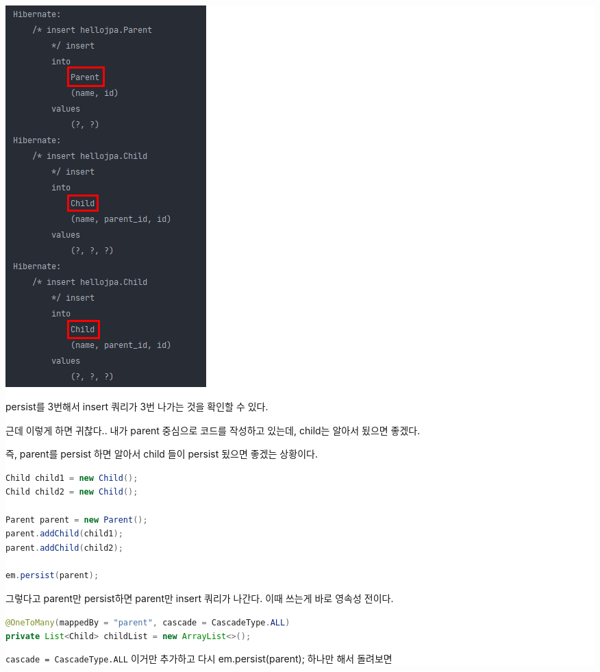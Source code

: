 ![image188](./image/image188.png)

persist를 3번해서 insert 쿼리가 3번 나가는 것을 확인할 수 있다.

근데 이렇게 하면 귀찮다.. 내가 parent 중심으로 코드를 작성하고 있는데, child는 알아서 됬으면 좋겠다. 

즉, parent를 persist 하면 알아서 child 들이 persist 됬으면 좋겠는 상황이다.

```java
Child child1 = new Child();
Child child2 = new Child();

Parent parent = new Parent();
parent.addChild(child1);
parent.addChild(child2);

em.persist(parent);
```

그렇다고 parent만 persist하면 parent만 insert 쿼리가 나간다. 이때 쓰는게 바로 영속성 전이다.

```java
@OneToMany(mappedBy = "parent", cascade = CascadeType.ALL)
private List<Child> childList = new ArrayList<>();
```

`cascade = CascadeType.ALL` 이거만 추가하고 다시 em.persist(parent); 하나만 해서 돌려보면
